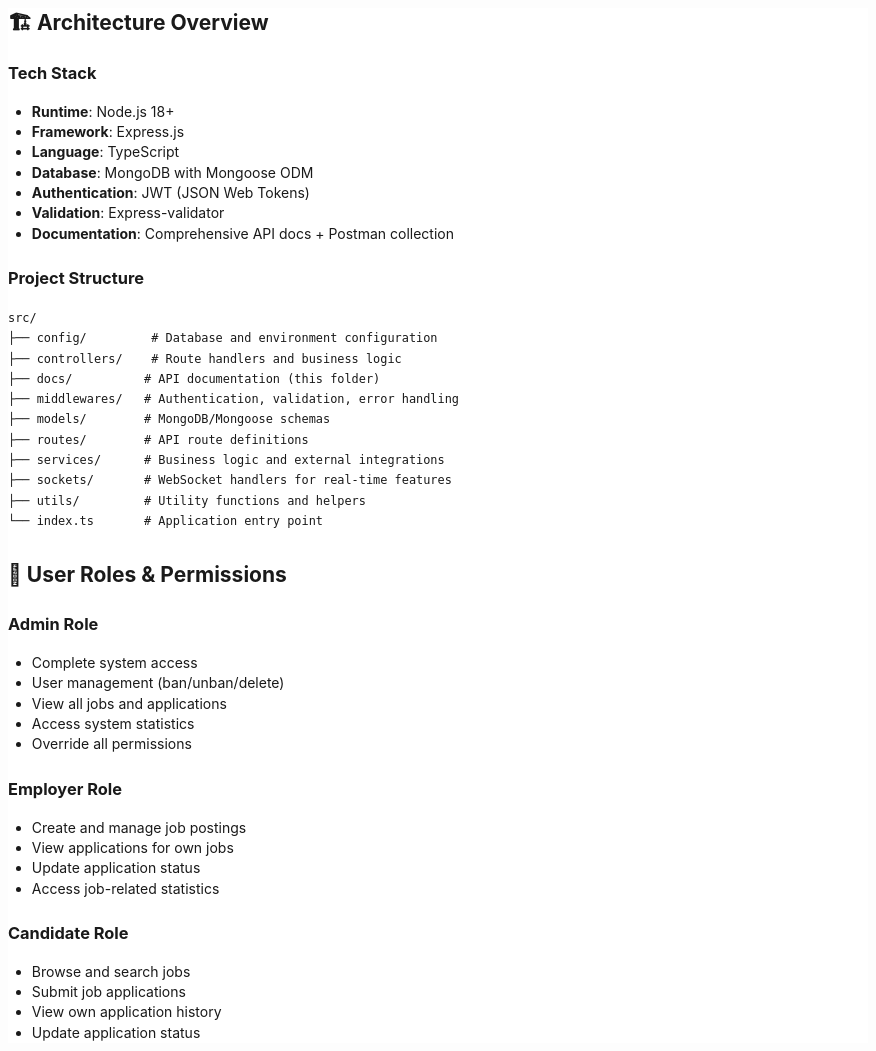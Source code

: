 ## 🏗️ Architecture Overview

### Tech Stack

- **Runtime**: Node.js 18+
- **Framework**: Express.js
- **Language**: TypeScript
- **Database**: MongoDB with Mongoose ODM
- **Authentication**: JWT (JSON Web Tokens)
- **Validation**: Express-validator
- **Documentation**: Comprehensive API docs + Postman collection

### Project Structure

```
src/
├── config/         # Database and environment configuration
├── controllers/    # Route handlers and business logic
├── docs/          # API documentation (this folder)
├── middlewares/   # Authentication, validation, error handling
├── models/        # MongoDB/Mongoose schemas
├── routes/        # API route definitions
├── services/      # Business logic and external integrations
├── sockets/       # WebSocket handlers for real-time features
├── utils/         # Utility functions and helpers
└── index.ts       # Application entry point
```

## 🎯 User Roles & Permissions

### Admin Role

- Complete system access
- User management (ban/unban/delete)
- View all jobs and applications
- Access system statistics
- Override all permissions

### Employer Role

- Create and manage job postings
- View applications for own jobs
- Update application status
- Access job-related statistics

### Candidate Role

- Browse and search jobs
- Submit job applications
- View own application history
- Update application status
